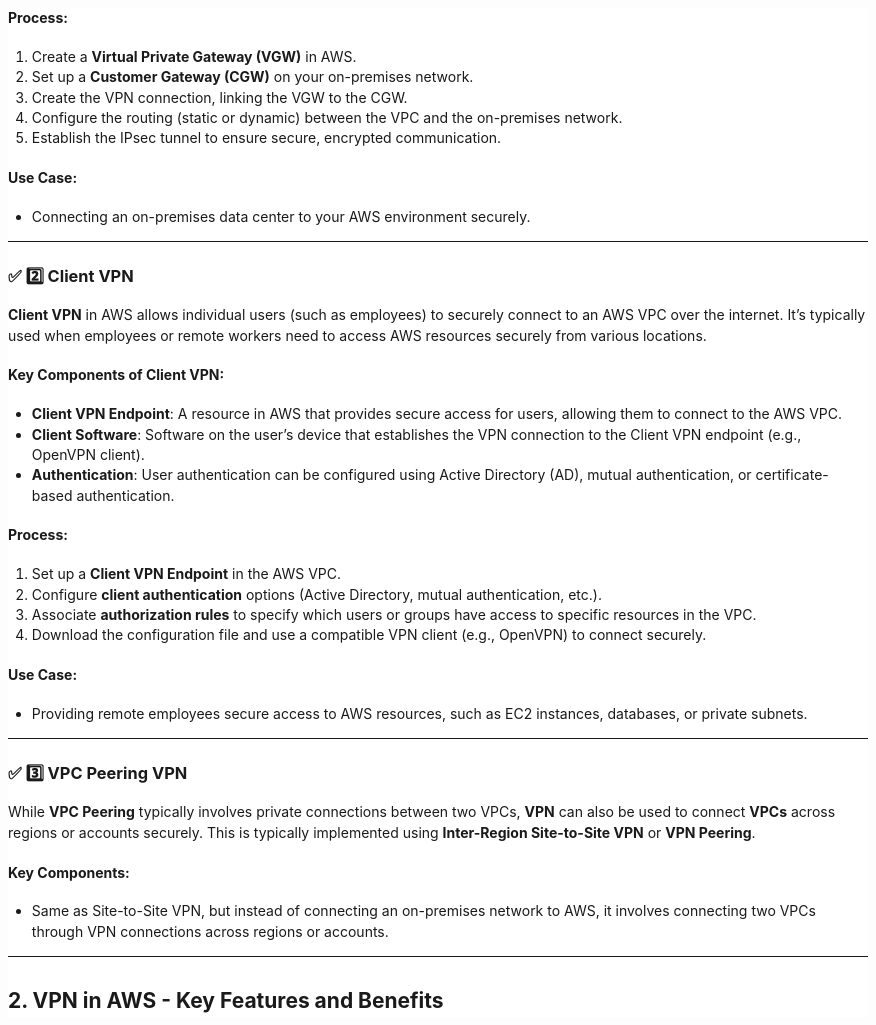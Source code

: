 #### **Process:**
1. Create a **Virtual Private Gateway (VGW)** in AWS.
2. Set up a **Customer Gateway (CGW)** on your on-premises network.
3. Create the VPN connection, linking the VGW to the CGW.
4. Configure the routing (static or dynamic) between the VPC and the on-premises network.
5. Establish the IPsec tunnel to ensure secure, encrypted communication.

#### **Use Case:**
- Connecting an on-premises data center to your AWS environment securely.
  
---

### ✅ **2️⃣ Client VPN**

**Client VPN** in AWS allows individual users (such as employees) to securely connect to an AWS VPC over the internet. It’s typically used when employees or remote workers need to access AWS resources securely from various locations.

#### **Key Components of Client VPN:**
- **Client VPN Endpoint**: A resource in AWS that provides secure access for users, allowing them to connect to the AWS VPC.
- **Client Software**: Software on the user’s device that establishes the VPN connection to the Client VPN endpoint (e.g., OpenVPN client).
- **Authentication**: User authentication can be configured using Active Directory (AD), mutual authentication, or certificate-based authentication.

#### **Process:**
1. Set up a **Client VPN Endpoint** in the AWS VPC.
2. Configure **client authentication** options (Active Directory, mutual authentication, etc.).
3. Associate **authorization rules** to specify which users or groups have access to specific resources in the VPC.
4. Download the configuration file and use a compatible VPN client (e.g., OpenVPN) to connect securely.

#### **Use Case:**
- Providing remote employees secure access to AWS resources, such as EC2 instances, databases, or private subnets.

---

### ✅ **3️⃣ VPC Peering VPN**

While **VPC Peering** typically involves private connections between two VPCs, **VPN** can also be used to connect **VPCs** across regions or accounts securely. This is typically implemented using **Inter-Region Site-to-Site VPN** or **VPN Peering**.

#### **Key Components:**
- Same as Site-to-Site VPN, but instead of connecting an on-premises network to AWS, it involves connecting two VPCs through VPN connections across regions or accounts.

---

## **2. VPN in AWS - Key Features and Benefits**
